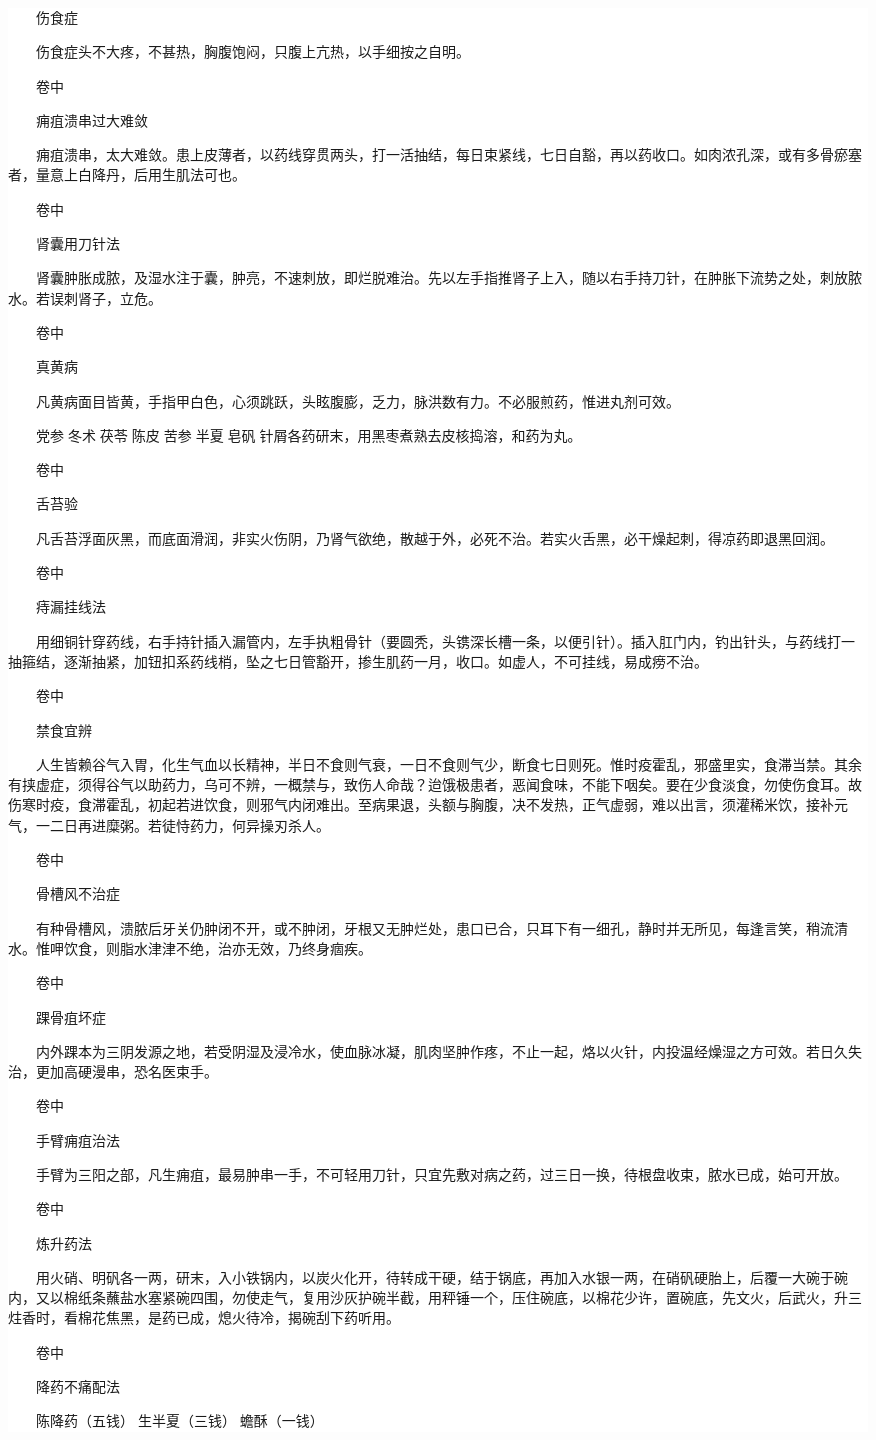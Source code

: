 　　伤食症

　　伤食症头不大疼，不甚热，胸腹饱闷，只腹上亢热，以手细按之自明。

　　卷中

　　痈疽溃串过大难敛

　　痈疽溃串，太大难敛。患上皮薄者，以药线穿贯两头，打一活抽结，每日束紧线，七日自豁，再以药收口。如肉浓孔深，或有多骨瘀塞者，量意上白降丹，后用生肌法可也。

　　卷中

　　肾囊用刀针法

　　肾囊肿胀成脓，及湿水注于囊，肿亮，不速刺放，即烂脱难治。先以左手指推肾子上入，随以右手持刀针，在肿胀下流势之处，刺放脓水。若误刺肾子，立危。

　　卷中

　　真黄病

　　凡黄病面目皆黄，手指甲白色，心须跳跃，头眩腹膨，乏力，脉洪数有力。不必服煎药，惟进丸剂可效。

　　党参 冬术 茯苓 陈皮 苦参 半夏 皂矾 针屑各药研末，用黑枣煮熟去皮核捣溶，和药为丸。

　　卷中

　　舌苔验

　　凡舌苔浮面灰黑，而底面滑润，非实火伤阴，乃肾气欲绝，散越于外，必死不治。若实火舌黑，必干燥起刺，得凉药即退黑回润。

　　卷中

　　痔漏挂线法

　　用细铜针穿药线，右手持针插入漏管内，左手执粗骨针（要圆秃，头镌深长槽一条，以便引针）。插入肛门内，钓出针头，与药线打一抽箍结，逐渐抽紧，加钮扣系药线梢，坠之七日管豁开，掺生肌药一月，收口。如虚人，不可挂线，易成痨不治。

　　卷中

　　禁食宜辨

　　人生皆赖谷气入胃，化生气血以长精神，半日不食则气衰，一日不食则气少，断食七日则死。惟时疫霍乱，邪盛里实，食滞当禁。其余有挟虚症，须得谷气以助药力，乌可不辨，一概禁与，致伤人命哉？迨饿极患者，恶闻食味，不能下咽矣。要在少食淡食，勿使伤食耳。故伤寒时疫，食滞霍乱，初起若进饮食，则邪气内闭难出。至病果退，头额与胸腹，决不发热，正气虚弱，难以出言，须灌稀米饮，接补元气，一二日再进糜粥。若徒恃药力，何异操刃杀人。

　　卷中

　　骨槽风不治症

　　有种骨槽风，溃脓后牙关仍肿闭不开，或不肿闭，牙根又无肿烂处，患口已合，只耳下有一细孔，静时并无所见，每逢言笑，稍流清水。惟呷饮食，则脂水津津不绝，治亦无效，乃终身痼疾。

　　卷中

　　踝骨疽坏症

　　内外踝本为三阴发源之地，若受阴湿及浸冷水，使血脉冰凝，肌肉坚肿作疼，不止一起，烙以火针，内投温经燥湿之方可效。若日久失治，更加高硬漫串，恐名医束手。

　　卷中

　　手臂痈疽治法

　　手臂为三阳之部，凡生痈疽，最易肿串一手，不可轻用刀针，只宜先敷对病之药，过三日一换，待根盘收束，脓水已成，始可开放。

　　卷中

　　炼升药法

　　用火硝、明矾各一两，研末，入小铁锅内，以炭火化开，待转成干硬，结于锅底，再加入水银一两，在硝矾硬胎上，后覆一大碗于碗内，又以棉纸条蘸盐水塞紧碗四围，勿使走气，复用沙灰护碗半截，用秤锤一个，压住碗底，以棉花少许，置碗底，先文火，后武火，升三炷香时，看棉花焦黑，是药已成，熄火待冷，揭碗刮下药听用。

　　卷中

　　降药不痛配法

　　陈降药（五钱） 生半夏（三钱） 蟾酥（一钱）

